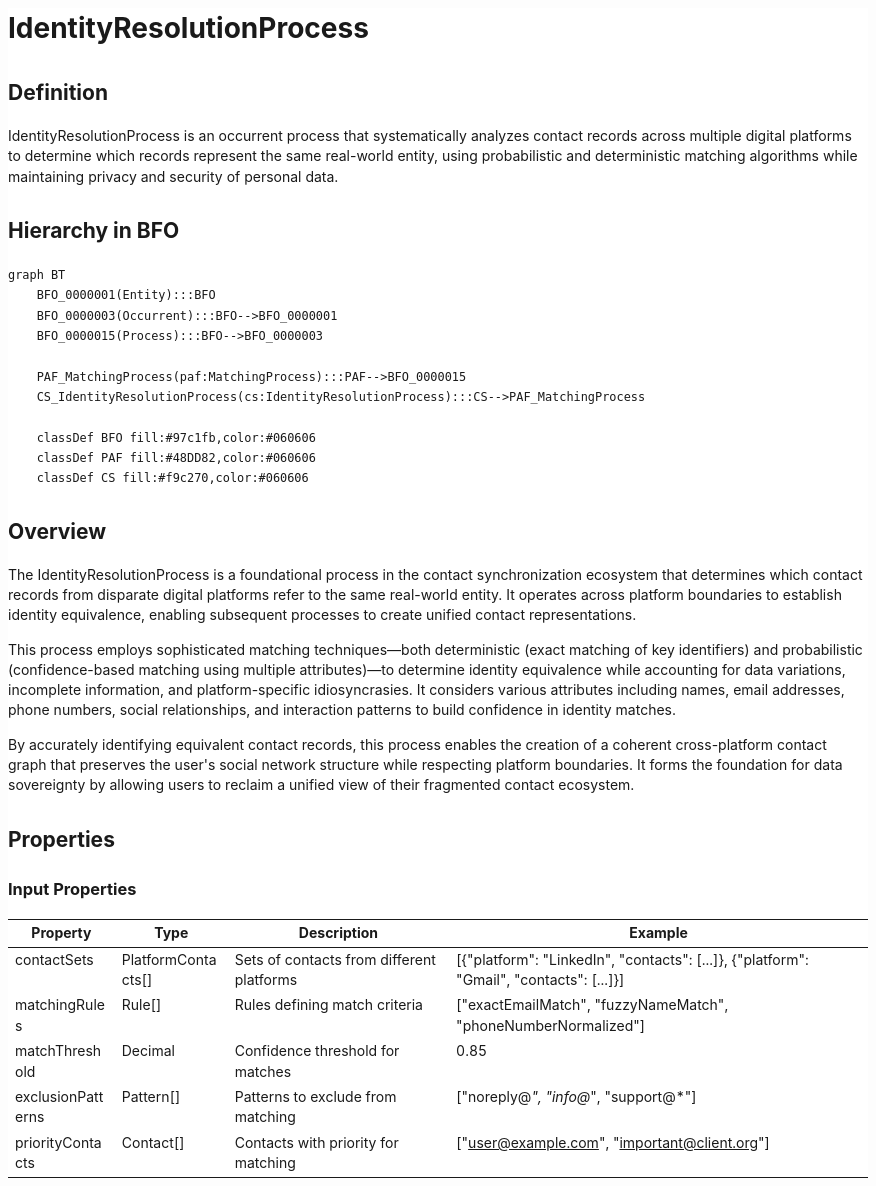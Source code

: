 # IdentityResolutionProcess

## Definition
IdentityResolutionProcess is an occurrent process that systematically analyzes contact records across multiple digital platforms to determine which records represent the same real-world entity, using probabilistic and deterministic matching algorithms while maintaining privacy and security of personal data.

## Hierarchy in BFO
```mermaid
graph BT
    BFO_0000001(Entity):::BFO
    BFO_0000003(Occurrent):::BFO-->BFO_0000001
    BFO_0000015(Process):::BFO-->BFO_0000003
    
    PAF_MatchingProcess(paf:MatchingProcess):::PAF-->BFO_0000015
    CS_IdentityResolutionProcess(cs:IdentityResolutionProcess):::CS-->PAF_MatchingProcess
    
    classDef BFO fill:#97c1fb,color:#060606
    classDef PAF fill:#48DD82,color:#060606
    classDef CS fill:#f9c270,color:#060606
```

## Overview
The IdentityResolutionProcess is a foundational process in the contact synchronization ecosystem that determines which contact records from disparate digital platforms refer to the same real-world entity. It operates across platform boundaries to establish identity equivalence, enabling subsequent processes to create unified contact representations.

This process employs sophisticated matching techniques—both deterministic (exact matching of key identifiers) and probabilistic (confidence-based matching using multiple attributes)—to determine identity equivalence while accounting for data variations, incomplete information, and platform-specific idiosyncrasies. It considers various attributes including names, email addresses, phone numbers, social relationships, and interaction patterns to build confidence in identity matches.

By accurately identifying equivalent contact records, this process enables the creation of a coherent cross-platform contact graph that preserves the user's social network structure while respecting platform boundaries. It forms the foundation for data sovereignty by allowing users to reclaim a unified view of their fragmented contact ecosystem.

## Properties

### Input Properties
| Property | Type | Description | Example |
|----------|------|-------------|---------|
| contactSets | PlatformContacts[] | Sets of contacts from different platforms | [{"platform": "LinkedIn", "contacts": [...]}, {"platform": "Gmail", "contacts": [...]}] |
| matchingRules | Rule[] | Rules defining match criteria | ["exactEmailMatch", "fuzzyNameMatch", "phoneNumberNormalized"] |
| matchThreshold | Decimal | Confidence threshold for matches | 0.85 |
| exclusionPatterns | Pattern[] | Patterns to exclude from matching | ["noreply@*", "info@*", "support@*"] |
| priorityContacts | Contact[] | Contacts with priority for matching | ["user@example.com", "important@client.org"] |
